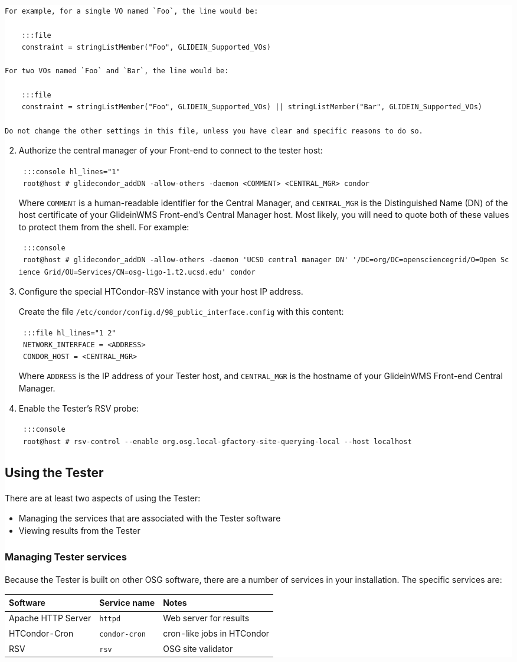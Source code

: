     For example, for a single VO named `Foo`, the line would be:

        :::file
        constraint = stringListMember("Foo", GLIDEIN_Supported_VOs)

    For two VOs named `Foo` and `Bar`, the line would be:

        :::file
        constraint = stringListMember("Foo", GLIDEIN_Supported_VOs) || stringListMember("Bar", GLIDEIN_Supported_VOs)

    Do not change the other settings in this file, unless you have clear and specific reasons to do so.

2. Authorize the central manager of your Front-end to connect to the tester host:

        :::console hl_lines="1"
        root@host # glidecondor_addDN -allow-others -daemon <COMMENT> <CENTRAL_MGR> condor

    Where `COMMENT` is a human-readable identifier for the Central Manager, and `CENTRAL_MGR` is the Distinguished Name (DN) of the host certificate of your GlideinWMS Front-end’s Central Manager host. Most likely, you will need to quote both of these values to protect them from the shell. For example:

        :::console
        root@host # glidecondor_addDN -allow-others -daemon 'UCSD central manager DN' '/DC=org/DC=opensciencegrid/O=Open Science Grid/OU=Services/CN=osg-ligo-1.t2.ucsd.edu' condor

3. Configure the special HTCondor-RSV instance with your host IP address.

    Create the file `/etc/condor/config.d/98_public_interface.config` with this content:

        :::file hl_lines="1 2"
        NETWORK_INTERFACE = <ADDRESS>
        CONDOR_HOST = <CENTRAL_MGR>

    Where `ADDRESS` is the IP address of your Tester host, and `CENTRAL_MGR` is the hostname of your GlideinWMS Front-end Central Manager.

4. Enable the Tester’s RSV probe:

        :::console
        root@host # rsv-control --enable org.osg.local-gfactory-site-querying-local --host localhost

Using the Tester
----------------

There are at least two aspects of using the Tester:

-   Managing the services that are associated with the Tester software
-   Viewing results from the Tester

### Managing Tester services

Because the Tester is built on other OSG software, there are a number of services in your installation. The specific services are:


| Software           | Service name  | Notes                      |
|:-------------------|:--------------|:---------------------------|
| Apache HTTP Server | `httpd`       | Web server for results     |
| HTCondor-Cron      | `condor-cron` | cron-like jobs in HTCondor |
| RSV                | `rsv`         | OSG site validator         |

